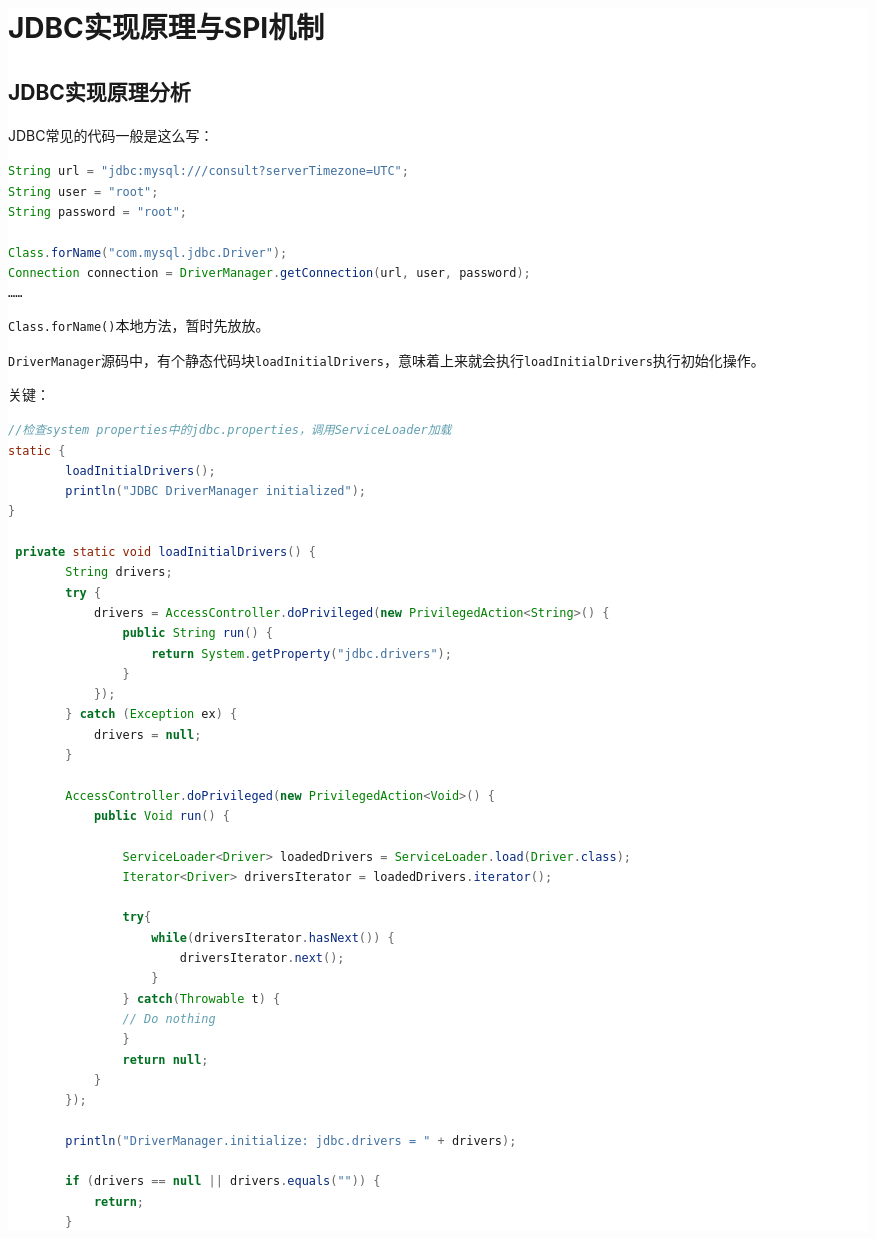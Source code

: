 

# JDBC实现原理与SPI机制

## JDBC实现原理分析   

JDBC常见的代码一般是这么写：

```java
String url = "jdbc:mysql:///consult?serverTimezone=UTC";
String user = "root";
String password = "root";

Class.forName("com.mysql.jdbc.Driver");
Connection connection = DriverManager.getConnection(url, user, password);
……
```

`Class.forName()`本地方法，暂时先放放。

`DriverManager`源码中，有个静态代码块`loadInitialDrivers`，意味着上来就会执行`loadInitialDrivers`执行初始化操作。

关键：

```java
//检查system properties中的jdbc.properties，调用ServiceLoader加载
static {
        loadInitialDrivers();
        println("JDBC DriverManager initialized");
}

 private static void loadInitialDrivers() {
        String drivers;
        try {
            drivers = AccessController.doPrivileged(new PrivilegedAction<String>() {
                public String run() {
                    return System.getProperty("jdbc.drivers");
                }
            });
        } catch (Exception ex) {
            drivers = null;
        }

        AccessController.doPrivileged(new PrivilegedAction<Void>() {
            public Void run() {

                ServiceLoader<Driver> loadedDrivers = ServiceLoader.load(Driver.class);
                Iterator<Driver> driversIterator = loadedDrivers.iterator();

                try{
                    while(driversIterator.hasNext()) {
                        driversIterator.next();
                    }
                } catch(Throwable t) {
                // Do nothing
                }
                return null;
            }
        });

        println("DriverManager.initialize: jdbc.drivers = " + drivers);

        if (drivers == null || drivers.equals("")) {
            return;
        }
```